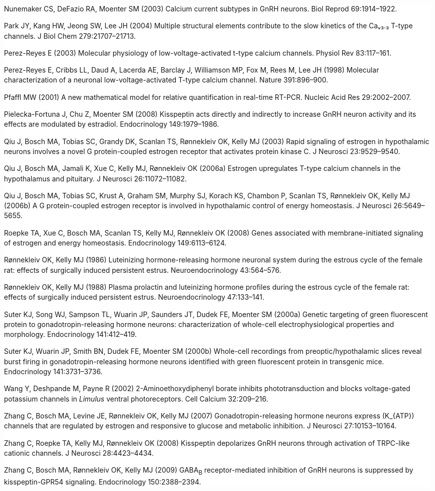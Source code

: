 Nunemaker CS, DeFazio RA, Moenter SM (2003) Calcium current subtypes in GnRH neurons. Biol Reprod 69:1914–1922.

Park JY, Kang HW, Jeong SW, Lee JH (2004) Multiple structural elements contribute to the slow kinetics of the Caᵥ₃.₃ T-type channels. J Biol Chem 279:21707–21713.

Perez-Reyes E (2003) Molecular physiology of low-voltage-activated t-type calcium channels. Physiol Rev 83:117–161.

Perez-Reyes E, Cribbs LL, Daud A, Lacerda AE, Barclay J, Williamson MP, Fox M, Rees M, Lee JH (1998) Molecular characterization of a neuronal low-voltage-activated T-type calcium channel. Nature 391:896–900.

Pfaffl MW (2001) A new mathematical model for relative quantification in real-time RT-PCR. Nucleic Acid Res 29:2002–2007.

Pielecka-Fortuna J, Chu Z, Moenter SM (2008) Kisspeptin acts directly and indirectly to increase GnRH neuron activity and its effects are modulated by estradiol. Endocrinology 149:1979–1986.

Qiu J, Bosch MA, Tobias SC, Grandy DK, Scanlan TS, Rønnekleiv OK, Kelly MJ (2003) Rapid signaling of estrogen in hypothalamic neurons involves a novel G protein-coupled estrogen receptor that activates protein kinase C. J Neurosci 23:9529–9540.

Qiu J, Bosch MA, Jamali K, Xue C, Kelly MJ, Rønnekleiv OK (2006a) Estrogen upregulates T-type calcium channels in the hypothalamus and pituitary. J Neurosci 26:11072–11082.

Qiu J, Bosch MA, Tobias SC, Krust A, Graham SM, Murphy SJ, Korach KS, Chambon P, Scanlan TS, Rønnekleiv OK, Kelly MJ (2006b) A G protein-coupled estrogen receptor is involved in hypothalamic control of energy homeostasis. J Neurosci 26:5649–5655.

Roepke TA, Xue C, Bosch MA, Scanlan TS, Kelly MJ, Rønnekleiv OK (2008) Genes associated with membrane-initiated signaling of estrogen and energy homeostasis. Endocrinology 149:6113–6124.

Rønnekleiv OK, Kelly MJ (1986) Luteinizing hormone-releasing hormone neuronal system during the estrous cycle of the female rat: effects of surgically induced persistent estrus. Neuroendocrinology 43:564–576.

Rønnekleiv OK, Kelly MJ (1988) Plasma prolactin and luteinizing hormone profiles during the estrous cycle of the female rat: effects of surgically induced persistent estrus. Neuroendocrinology 47:133–141.

Suter KJ, Song WJ, Sampson TL, Wuarin JP, Saunders JT, Dudek FE, Moenter SM (2000a) Genetic targeting of green fluorescent protein to gonadotropin-releasing hormone neurons: characterization of whole-cell electrophysiological properties and morphology. Endocrinology 141:412–419.

Suter KJ, Wuarin JP, Smith BN, Dudek FE, Moenter SM (2000b) Whole-cell recordings from preoptic/hypothalamic slices reveal burst firing in gonadotropin-releasing hormone neurons identified with green fluorescent protein in transgenic mice. Endocrinology 141:3731–3736.

Wang Y, Deshpande M, Payne R (2002) 2-Aminoethoxydiphenyl borate inhibits phototransduction and blocks voltage-gated potassium channels in *Limulus* ventral photoreceptors. Cell Calcium 32:209–216.

Zhang C, Bosch MA, Levine JE, Rønnekleiv OK, Kelly MJ (2007) Gonadotropin-releasing hormone neurons express \(K_{ATP}\) channels that are regulated by estrogen and responsive to glucose and metabolic inhibition. J Neurosci 27:10153–10164.

Zhang C, Roepke TA, Kelly MJ, Rønnekleiv OK (2008) Kisspeptin depolarizes GnRH neurons through activation of TRPC-like cationic channels. J Neurosci 28:4423–4434.

Zhang C, Bosch MA, Rønnekleiv OK, Kelly MJ (2009) GABA<sub>B</sub> receptor-mediated inhibition of GnRH neurons is suppressed by kisspeptin-GPR54 signaling. Endocrinology 150:2388–2394.
